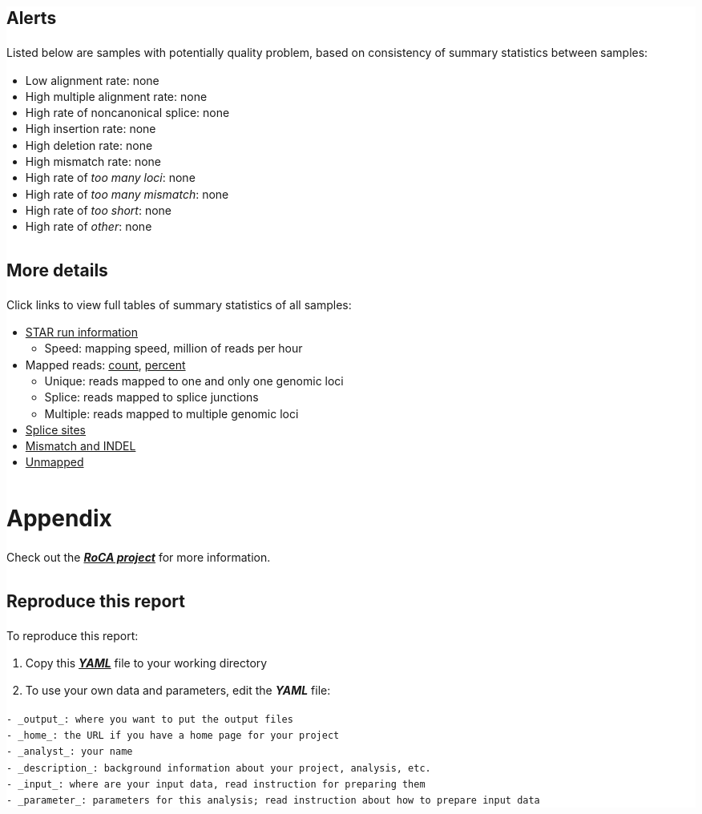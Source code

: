 ## Alerts



Listed below are samples with potentially quality problem, based on consistency of summary statistics between samples:

  - Low alignment rate: none
  - High multiple alignment rate: none
  - High rate of noncanonical splice: none
  - High insertion rate: none
  - High deletion rate: none
  - High mismatch rate: none
  - High rate of _too many loci_: none
  - High rate of _too many mismatch_: none
  - High rate of _too short_: none
  - High rate of _other_: none

## More details



Click links to view full tables of summary statistics of all samples:

  - [STAR run information](table/run_info.html)
    * Speed: mapping speed, million of reads per hour
  - Mapped reads: [count](table/count_mapped.html), [percent](table/percent_mapped.html)
    * Unique: reads mapped to one and only one genomic loci
    * Splice: reads mapped to splice junctions
    * Multiple: reads mapped to multiple genomic loci
  - [Splice sites](table/count_splice.html)
  - [Mismatch and INDEL](table/mismatch_indel.html)
  - [Unmapped](table/percent_unmapped.html)
  
# Appendix 

Check out the ***[RoCA project](http://zhezhangsh.github.io/RoCA)*** for more information.  

## Reproduce this report

To reproduce this report: 

  1. Copy this ***[YAML](https://raw.githubusercontent.com/zhezhangsh/RoCA/master/template/qc/summarize_star/summarize_star.yaml)*** file to your working directory

  2. To use your own data and parameters, edit the ***YAML*** file:

    - _output_: where you want to put the output files
    - _home_: the URL if you have a home page for your project
    - _analyst_: your name
    - _description_: background information about your project, analysis, etc.
    - _input_: where are your input data, read instruction for preparing them
    - _parameter_: parameters for this analysis; read instruction about how to prepare input data
